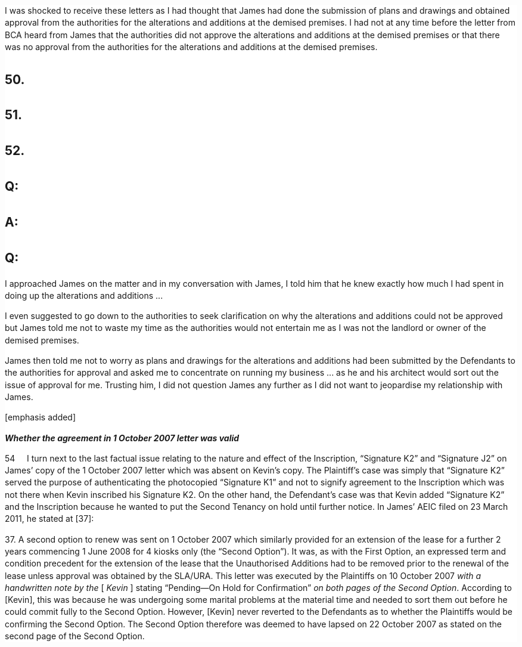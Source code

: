  I was shocked to receive these letters as I had thought that James had done the submission of plans and drawings and obtained approval from the authorities for the alterations and additions at the demised premises. I had not at any time before the letter from BCA heard from James that the authorities did not approve the alterations and additions at the demised premises or that there was no approval from the authorities for the alterations and additions at the demised premises. 


## 50. 

## 51. 

## 52. 

## Q: 

## A: 

## Q: 

 I approached James on the matter and in my conversation with James, I told him that he knew exactly how much I had spent in doing up the alterations and additions ... 

 I even suggested to go down to the authorities to seek clarification on why the alterations and additions could not be approved but James told me not to waste my time as the authorities would not entertain me as I was not the landlord or owner of the demised premises. 

 James then told me not to worry as plans and drawings for the alterations and additions had been submitted by the Defendants to the authorities for approval and asked me to concentrate on running my business ... as he and his architect would sort out the issue of approval for me. Trusting him, I did not question James any further as I did not want to jeopardise my relationship with James. 

 [emphasis added] 

**_Whether the agreement in 1 October 2007 letter was valid_** 

54     I turn next to the last factual issue relating to the nature and effect of the Inscription, “Signature K2” and “Signature J2” on James’ copy of the 1 October 2007 letter which was absent on Kevin’s copy. The Plaintiff’s case was simply that “Signature K2” served the purpose of authenticating the photocopied “Signature K1” and not to signify agreement to the Inscription which was not there when Kevin inscribed his Signature K2. On the other hand, the Defendant’s case was that Kevin added “Signature K2” and the Inscription because he wanted to put the Second Tenancy on hold until further notice. In James’ AEIC filed on 23 March 2011, he stated at [37]: 

37\. A second option to renew was sent on 1 October 2007 which similarly provided for an extension of the lease for a further 2 years commencing 1 June 2008 for 4 kiosks only (the “Second Option”). It was, as with the First Option, an expressed term and condition precedent for the extension of the lease that the Unauthorised Additions had to be removed prior to the renewal of the lease unless approval was obtained by the SLA/URA. This letter was executed by the Plaintiffs on 10 October 2007 _with a handwritten note by the_ [ _Kevin_ ] stating “Pending—On     Hold for Confirmation” _on both pages of the Second Option_. According to [Kevin], this was because he was undergoing some marital problems at the material time and needed to sort them out before he could commit fully to the Second Option. However, [Kevin] never reverted to the     Defendants as to whether the Plaintiffs would be confirming the Second Option. The Second     Option therefore was deemed to have lapsed on 22 October 2007 as stated on the second page of the Second Option. 
